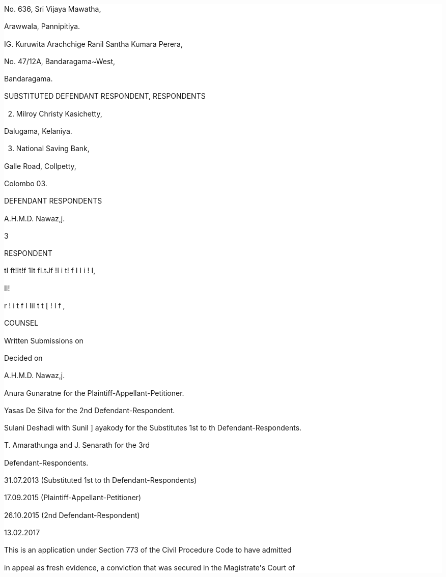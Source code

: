 No. 636, Sri Vijaya Mawatha,

Arawwala, Pannipitiya.

IG. Kuruwita Arachchige Ranil Santha Kumara Perera,

No. 47/12A, Bandaragama~West,

Bandaragama.

SUBSTITUTED DEFENDANT RESPONDENT, RESPONDENTS

2. Milroy Christy Kasichetty,

Dalugama, Kelaniya.

3. National Saving Bank,

Galle Road, Collpetty,

Colombo 03.

DEFENDANT RESPONDENTS

A.H.M.D. Nawaz,j.

3

RESPONDENT

tI ft!It!f 1It fI.tJf !I i t! f I I i ! I,

II!

r ! i t f I IiI t t [ ! I f ,

COUNSEL

Written Submissions on

Decided on

A.H.M.D. Nawaz,j.

Anura Gunaratne for the Plaintiff-Appellant-Petitioner.

Yasas De Silva for the 2nd Defendant-Respondent.

Sulani Deshadi with Sunil ] ayakody for the Substitutes 1st to th Defendant-Respondents.

T. Amarathunga and J. Senarath for the 3rd

Defendant-Respondents.

31.07.2013 (Substituted 1st to th Defendant-Respondents)

17.09.2015 (Plaintiff-Appellant-Petitioner)

26.10.2015 (2nd Defendant-Respondent)

13.02.2017

This is an application under Section 773 of the Civil Procedure Code to have admitted

in appeal as fresh evidence, a conviction that was secured in the Magistrate's Court of
